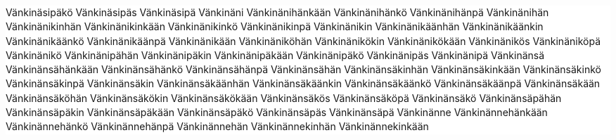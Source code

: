 Vänkinäsipäkö
Vänkinäsipäs
Vänkinäsipä
Vänkinäni
Vänkinänihänkään
Vänkinänihänkö
Vänkinänihänpä
Vänkinänihän
Vänkinänikinhän
Vänkinänikinkään
Vänkinänikinkö
Vänkinänikinpä
Vänkinänikin
Vänkinänikäänhän
Vänkinänikäänkin
Vänkinänikäänkö
Vänkinänikäänpä
Vänkinänikään
Vänkinäniköhän
Vänkinänikökin
Vänkinänikökään
Vänkinänikös
Vänkinäniköpä
Vänkinänikö
Vänkinänipähän
Vänkinänipäkin
Vänkinänipäkään
Vänkinänipäkö
Vänkinänipäs
Vänkinänipä
Vänkinänsä
Vänkinänsähänkään
Vänkinänsähänkö
Vänkinänsähänpä
Vänkinänsähän
Vänkinänsäkinhän
Vänkinänsäkinkään
Vänkinänsäkinkö
Vänkinänsäkinpä
Vänkinänsäkin
Vänkinänsäkäänhän
Vänkinänsäkäänkin
Vänkinänsäkäänkö
Vänkinänsäkäänpä
Vänkinänsäkään
Vänkinänsäköhän
Vänkinänsäkökin
Vänkinänsäkökään
Vänkinänsäkös
Vänkinänsäköpä
Vänkinänsäkö
Vänkinänsäpähän
Vänkinänsäpäkin
Vänkinänsäpäkään
Vänkinänsäpäkö
Vänkinänsäpäs
Vänkinänsäpä
Vänkinänne
Vänkinännehänkään
Vänkinännehänkö
Vänkinännehänpä
Vänkinännehän
Vänkinännekinhän
Vänkinännekinkään